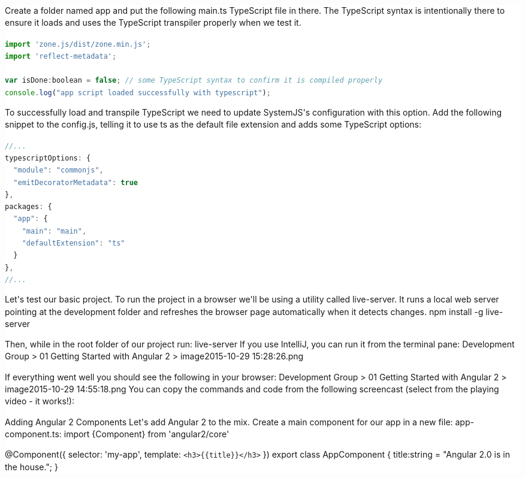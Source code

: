Create a folder named app and put the following main.ts TypeScript file in there. The TypeScript syntax is intentionally there to ensure it loads and uses the TypeScript transpiler properly when we test it.
```js
import 'zone.js/dist/zone.min.js';
import 'reflect-metadata';

var isDone:boolean = false; // some TypeScript syntax to confirm it is compiled properly
console.log("app script loaded successfully with typescript");
```

To successfully load and transpile TypeScript we need to update SystemJS's configuration with this option. Add the following snippet to the config.js, telling it to use ts as the default file extension and adds some TypeScript options:
```js
//...
typescriptOptions: {
  "module": "commonjs",
  "emitDecoratorMetadata": true
},
packages: {
  "app": {
    "main": "main",
    "defaultExtension": "ts"
  }
},
//...
```

Let's test our basic project. To run the project in a browser we'll be using a utility called live-server. It runs a local web server pointing at the development folder and refreshes the browser page automatically when it detects changes.
npm install -g live-server

Then, while in the root folder of our project run:
live-server
If you use IntelliJ, you can run it from the terminal pane:
Development Group > 01 Getting Started with Angular 2 > image2015-10-29 15:28:26.png

If everything went well you should see the following in your browser:
Development Group > 01 Getting Started with Angular 2 > image2015-10-29 14:55:18.png
You can copy the commands and code from the following screencast (select from the playing video - it works!):
<script type="text/javascript" src="https://asciinema.org/a/33561.js" id="asciicast-33561" async></script>

Adding Angular 2 Components
Let's add Angular 2 to the mix. Create a main component for our app in a new file: app-component.ts:
import {Component} from 'angular2/core'

@Component({
    selector: 'my-app',
    template: `<h3>{{title}}</h3>`
})
export class AppComponent {
    title:string = "Angular 2.0 is in the house.";
}
